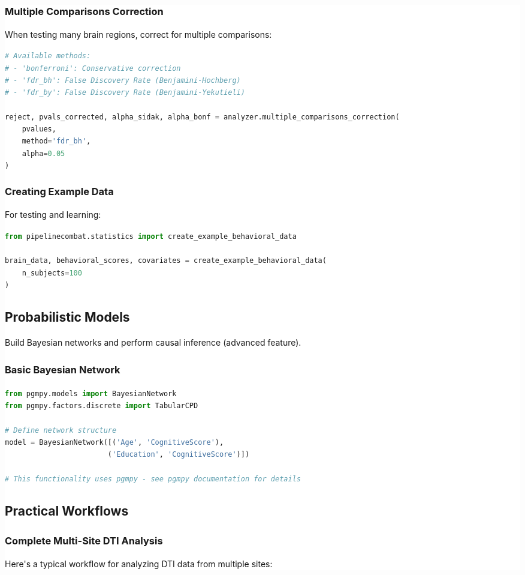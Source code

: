 ```python
```

### Multiple Comparisons Correction

When testing many brain regions, correct for multiple comparisons:

```python
# Available methods:
# - 'bonferroni': Conservative correction
# - 'fdr_bh': False Discovery Rate (Benjamini-Hochberg)
# - 'fdr_by': False Discovery Rate (Benjamini-Yekutieli)

reject, pvals_corrected, alpha_sidak, alpha_bonf = analyzer.multiple_comparisons_correction(
    pvalues, 
    method='fdr_bh', 
    alpha=0.05
)
```

### Creating Example Data

For testing and learning:

```python
from pipelinecombat.statistics import create_example_behavioral_data

brain_data, behavioral_scores, covariates = create_example_behavioral_data(
    n_subjects=100
)
```

## Probabilistic Models

Build Bayesian networks and perform causal inference (advanced feature).

### Basic Bayesian Network

```python
from pgmpy.models import BayesianNetwork
from pgmpy.factors.discrete import TabularCPD

# Define network structure
model = BayesianNetwork([('Age', 'CognitiveScore'), 
                        ('Education', 'CognitiveScore')])

# This functionality uses pgmpy - see pgmpy documentation for details
```

## Practical Workflows

### Complete Multi-Site DTI Analysis

Here's a typical workflow for analyzing DTI data from multiple sites:
